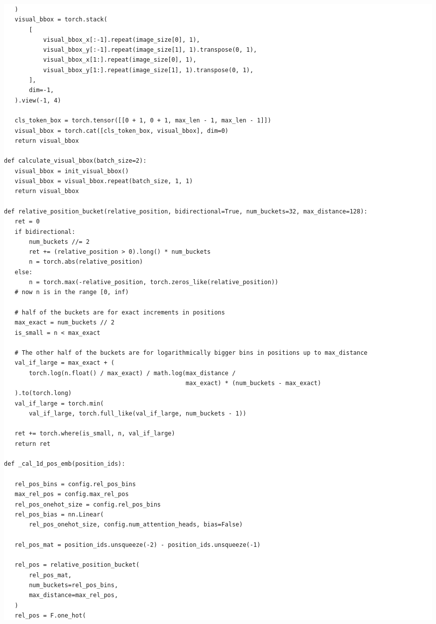 ```
   )
   visual_bbox = torch.stack(
       [
           visual_bbox_x[:-1].repeat(image_size[0], 1),
           visual_bbox_y[:-1].repeat(image_size[1], 1).transpose(0, 1),
           visual_bbox_x[1:].repeat(image_size[0], 1),
           visual_bbox_y[1:].repeat(image_size[1], 1).transpose(0, 1),
       ],
       dim=-1,
   ).view(-1, 4)

   cls_token_box = torch.tensor([[0 + 1, 0 + 1, max_len - 1, max_len - 1]])
   visual_bbox = torch.cat([cls_token_box, visual_bbox], dim=0)
   return visual_bbox

def calculate_visual_bbox(batch_size=2):
   visual_bbox = init_visual_bbox()
   visual_bbox = visual_bbox.repeat(batch_size, 1, 1)
   return visual_bbox

def relative_position_bucket(relative_position, bidirectional=True, num_buckets=32, max_distance=128):
   ret = 0
   if bidirectional:
       num_buckets //= 2
       ret += (relative_position > 0).long() * num_buckets
       n = torch.abs(relative_position)
   else:
       n = torch.max(-relative_position, torch.zeros_like(relative_position))
   # now n is in the range [0, inf)

   # half of the buckets are for exact increments in positions
   max_exact = num_buckets // 2
   is_small = n < max_exact

   # The other half of the buckets are for logarithmically bigger bins in positions up to max_distance
   val_if_large = max_exact + (
       torch.log(n.float() / max_exact) / math.log(max_distance /
                                                   max_exact) * (num_buckets - max_exact)
   ).to(torch.long)
   val_if_large = torch.min(
       val_if_large, torch.full_like(val_if_large, num_buckets - 1))

   ret += torch.where(is_small, n, val_if_large)
   return ret

def _cal_1d_pos_emb(position_ids):

   rel_pos_bins = config.rel_pos_bins
   max_rel_pos = config.max_rel_pos
   rel_pos_onehot_size = config.rel_pos_bins
   rel_pos_bias = nn.Linear(
       rel_pos_onehot_size, config.num_attention_heads, bias=False)

   rel_pos_mat = position_ids.unsqueeze(-2) - position_ids.unsqueeze(-1)

   rel_pos = relative_position_bucket(
       rel_pos_mat,
       num_buckets=rel_pos_bins,
       max_distance=max_rel_pos,
   )
   rel_pos = F.one_hot(
```